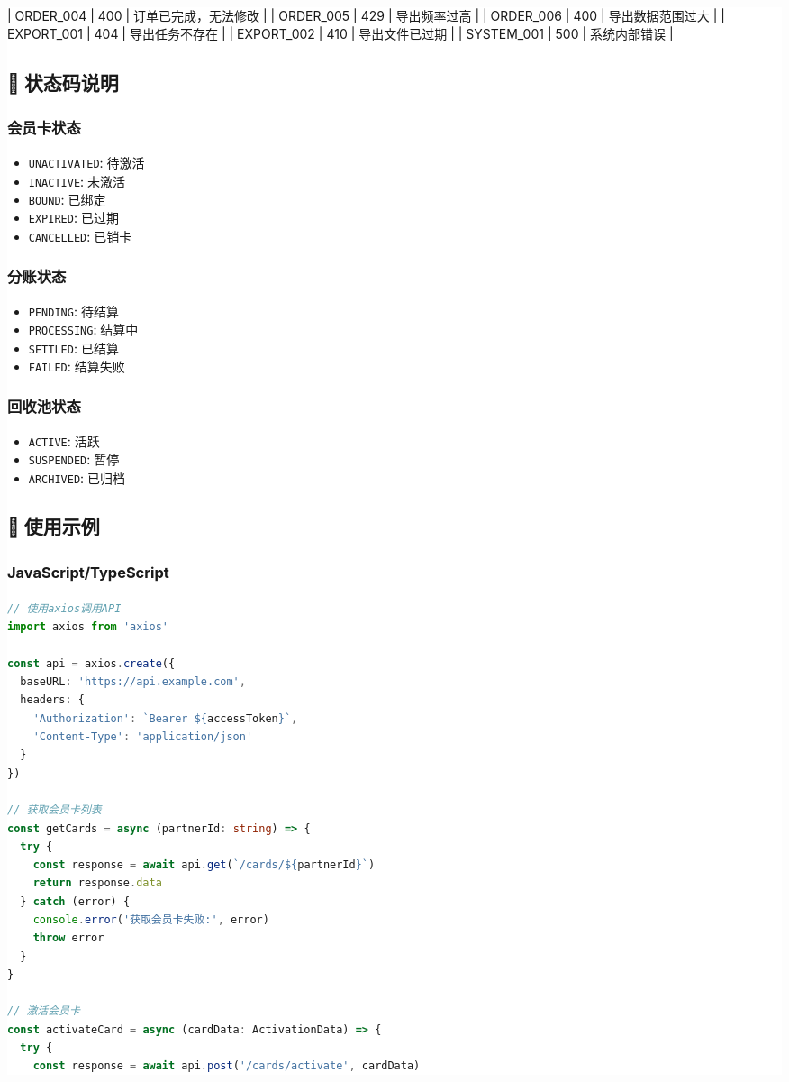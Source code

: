 | ORDER_004 | 400 | 订单已完成，无法修改 |
| ORDER_005 | 429 | 导出频率过高 |
| ORDER_006 | 400 | 导出数据范围过大 |
| EXPORT_001 | 404 | 导出任务不存在 |
| EXPORT_002 | 410 | 导出文件已过期 |
| SYSTEM_001 | 500 | 系统内部错误 |

## 🔄 状态码说明

### 会员卡状态
- `UNACTIVATED`: 待激活
- `INACTIVE`: 未激活  
- `BOUND`: 已绑定
- `EXPIRED`: 已过期
- `CANCELLED`: 已销卡

### 分账状态
- `PENDING`: 待结算
- `PROCESSING`: 结算中
- `SETTLED`: 已结算
- `FAILED`: 结算失败

### 回收池状态
- `ACTIVE`: 活跃
- `SUSPENDED`: 暂停
- `ARCHIVED`: 已归档

## 📝 使用示例

### JavaScript/TypeScript
```typescript
// 使用axios调用API
import axios from 'axios'

const api = axios.create({
  baseURL: 'https://api.example.com',
  headers: {
    'Authorization': `Bearer ${accessToken}`,
    'Content-Type': 'application/json'
  }
})

// 获取会员卡列表
const getCards = async (partnerId: string) => {
  try {
    const response = await api.get(`/cards/${partnerId}`)
    return response.data
  } catch (error) {
    console.error('获取会员卡失败:', error)
    throw error
  }
}

// 激活会员卡
const activateCard = async (cardData: ActivationData) => {
  try {
    const response = await api.post('/cards/activate', cardData)
```